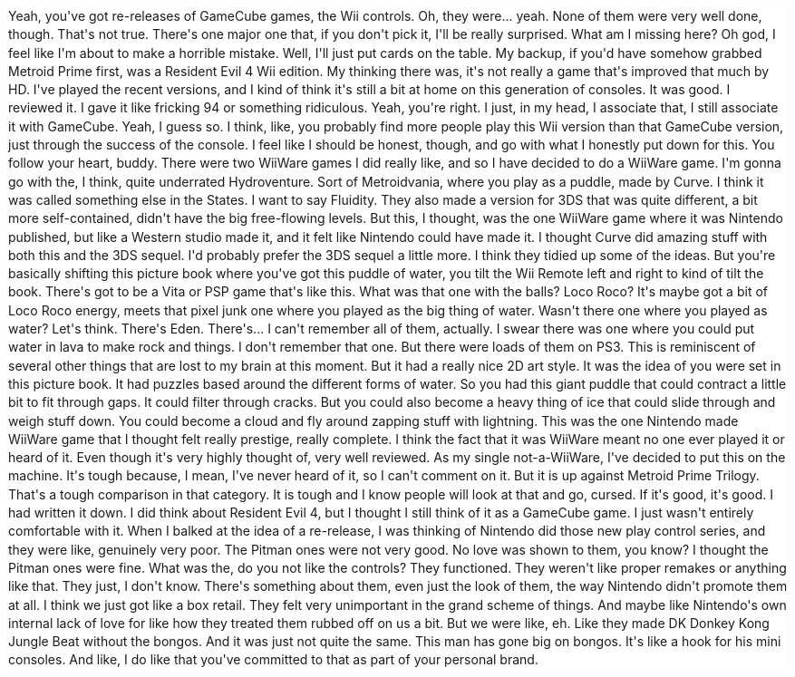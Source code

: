 Yeah, you've got re-releases of GameCube games, the Wii controls.
Oh, they were...
yeah.
None of them were very well done, though.
That's not true. There's one major one that, if you don't pick it, I'll be really surprised.
What am I missing here? Oh god, I feel like I'm about to make a horrible mistake.
Well, I'll just put cards on the table. My backup, if you'd have somehow grabbed Metroid Prime first, was a Resident Evil 4 Wii edition. My thinking there was, it's not really a game that's improved that much by HD.
I've played the recent versions, and I kind of think it's still a bit at home on this generation of consoles.
It was good. I reviewed it. I gave it like fricking 94 or something ridiculous.
Yeah, you're right. I just, in my head, I associate that, I still associate it with GameCube.
Yeah, I guess so. I think, like, you probably find more people play this Wii version than that GameCube version, just through the success of the console.
I feel like I should be honest, though, and go with what I honestly put down for this.
You follow your heart, buddy.
There were two WiiWare games I did really like, and so I have decided to do a WiiWare game. I'm gonna go with the, I think, quite underrated Hydroventure. Sort of Metroidvania, where you play as a puddle, made by Curve.
I think it was called something else in the States. I want to say Fluidity. They also made a version for 3DS that was quite different, a bit more self-contained, didn't have the big free-flowing levels.
But this, I thought, was the one WiiWare game where it was Nintendo published, but like a Western studio made it, and it felt like Nintendo could have made it. I thought Curve did amazing stuff with both this and the 3DS sequel. I'd probably prefer the 3DS sequel a little more.
I think they tidied up some of the ideas. But you're basically shifting this picture book where you've got this puddle of water, you tilt the Wii Remote left and right to kind of tilt the book. There's got to be a Vita or PSP game that's like this.
What was that one with the balls? Loco Roco? It's maybe got a bit of Loco Roco energy, meets that pixel junk one where you played as the big thing of water.
Wasn't there one where you played as water?
Let's think. There's Eden. There's...
I can't remember all of them, actually.
I swear there was one where you could put water in lava to make rock and things.
I don't remember that one. But there were loads of them on PS3.
This is reminiscent of several other things that are lost to my brain at this moment. But it had a really nice 2D art style. It was the idea of you were set in this picture book.
It had puzzles based around the different forms of water. So you had this giant puddle that could contract a little bit to fit through gaps. It could filter through cracks.
But you could also become a heavy thing of ice that could slide through and weigh stuff down. You could become a cloud and fly around zapping stuff with lightning. This was the one Nintendo made WiiWare game that I thought felt really prestige, really complete.
I think the fact that it was WiiWare meant no one ever played it or heard of it. Even though it's very highly thought of, very well reviewed. As my single not-a-WiiWare, I've decided to put this on the machine.
It's tough because, I mean, I've never heard of it, so I can't comment on it. But it is up against Metroid Prime Trilogy. That's a tough comparison in that category.
It is tough and I know people will look at that and go, cursed.
If it's good, it's good.
I had written it down. I did think about Resident Evil 4, but I thought I still think of it as a GameCube game. I just wasn't entirely comfortable with it.
When I balked at the idea of a re-release, I was thinking of Nintendo did those new play control series, and they were like, genuinely very poor. The Pitman ones were not very good. No love was shown to them, you know?
I thought the Pitman ones were fine. What was the, do you not like the controls?
They functioned. They weren't like proper remakes or anything like that. They just, I don't know.
There's something about them, even just the look of them, the way Nintendo didn't promote them at all. I think we just got like a box retail. They felt very unimportant in the grand scheme of things.
And maybe like Nintendo's own internal lack of love for like how they treated them rubbed off on us a bit. But we were like, eh. Like they made DK Donkey Kong Jungle Beat without the bongos.
And it was just not quite the same.
This man has gone big on bongos. It's like a hook for his mini consoles. And like, I do like that you've committed to that as part of your personal brand.